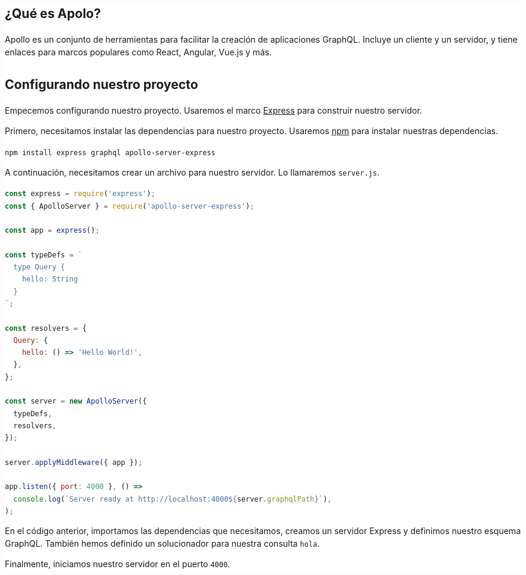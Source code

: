 ## ¿Qué es Apolo?

Apollo es un conjunto de herramientas para facilitar la creación de aplicaciones GraphQL. Incluye un cliente y un servidor, y tiene enlaces para marcos populares como React, Angular, Vue.js y más.

## Configurando nuestro proyecto

Empecemos configurando nuestro proyecto. Usaremos el marco [Express](https://expressjs.com/) para construir nuestro servidor.

Primero, necesitamos instalar las dependencias para nuestro proyecto. Usaremos [npm](https://www.npmjs.com/) para instalar nuestras dependencias.

```
npm install express graphql apollo-server-express
```

A continuación, necesitamos crear un archivo para nuestro servidor. Lo llamaremos `server.js`.

```javascript
const express = require('express');
const { ApolloServer } = require('apollo-server-express');

const app = express();

const typeDefs = `
  type Query {
    hello: String
  }
`;

const resolvers = {
  Query: {
    hello: () => 'Hello World!',
  },
};

const server = new ApolloServer({
  typeDefs,
  resolvers,
});

server.applyMiddleware({ app });

app.listen({ port: 4000 }, () =>
  console.log(`Server ready at http://localhost:4000${server.graphqlPath}`),
);
```

En el código anterior, importamos las dependencias que necesitamos, creamos un servidor Express y definimos nuestro esquema GraphQL. También hemos definido un solucionador para nuestra consulta `hola`.

Finalmente, iniciamos nuestro servidor en el puerto `4000`.
